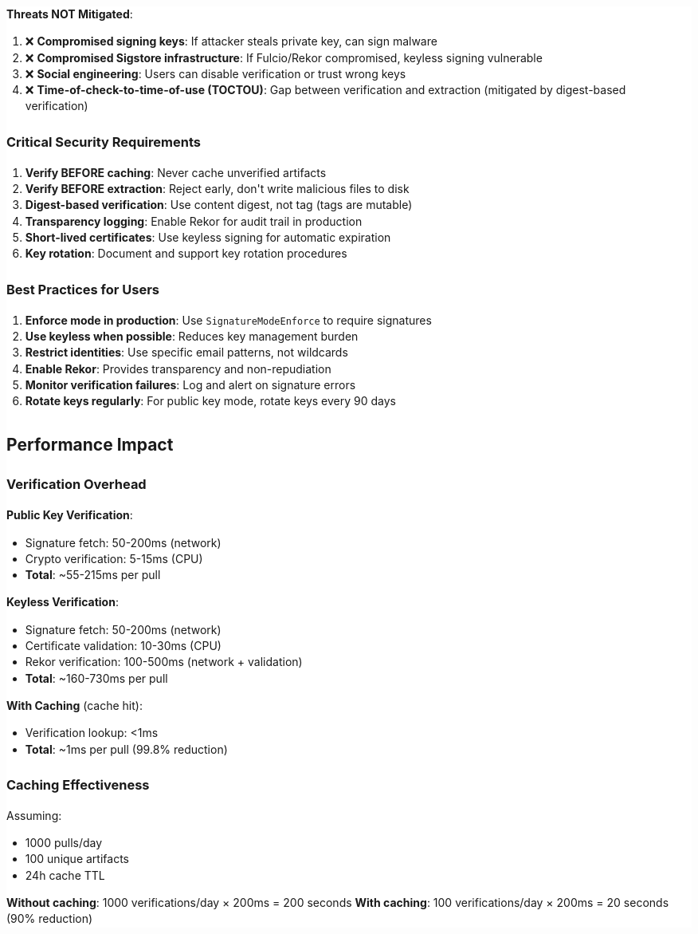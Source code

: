 **Threats NOT Mitigated**:
1. ❌ **Compromised signing keys**: If attacker steals private key, can sign malware
2. ❌ **Compromised Sigstore infrastructure**: If Fulcio/Rekor compromised, keyless signing vulnerable
3. ❌ **Social engineering**: Users can disable verification or trust wrong keys
4. ❌ **Time-of-check-to-time-of-use (TOCTOU)**: Gap between verification and extraction (mitigated by digest-based verification)

### Critical Security Requirements

1. **Verify BEFORE caching**: Never cache unverified artifacts
2. **Verify BEFORE extraction**: Reject early, don't write malicious files to disk
3. **Digest-based verification**: Use content digest, not tag (tags are mutable)
4. **Transparency logging**: Enable Rekor for audit trail in production
5. **Short-lived certificates**: Use keyless signing for automatic expiration
6. **Key rotation**: Document and support key rotation procedures

### Best Practices for Users

1. **Enforce mode in production**: Use `SignatureModeEnforce` to require signatures
2. **Use keyless when possible**: Reduces key management burden
3. **Restrict identities**: Use specific email patterns, not wildcards
4. **Enable Rekor**: Provides transparency and non-repudiation
5. **Monitor verification failures**: Log and alert on signature errors
6. **Rotate keys regularly**: For public key mode, rotate keys every 90 days

## Performance Impact

### Verification Overhead

**Public Key Verification**:
- Signature fetch: 50-200ms (network)
- Crypto verification: 5-15ms (CPU)
- **Total**: ~55-215ms per pull

**Keyless Verification**:
- Signature fetch: 50-200ms (network)
- Certificate validation: 10-30ms (CPU)
- Rekor verification: 100-500ms (network + validation)
- **Total**: ~160-730ms per pull

**With Caching** (cache hit):
- Verification lookup: <1ms
- **Total**: ~1ms per pull (99.8% reduction)

### Caching Effectiveness

Assuming:
- 1000 pulls/day
- 100 unique artifacts
- 24h cache TTL

**Without caching**: 1000 verifications/day × 200ms = 200 seconds
**With caching**: 100 verifications/day × 200ms = 20 seconds (90% reduction)
